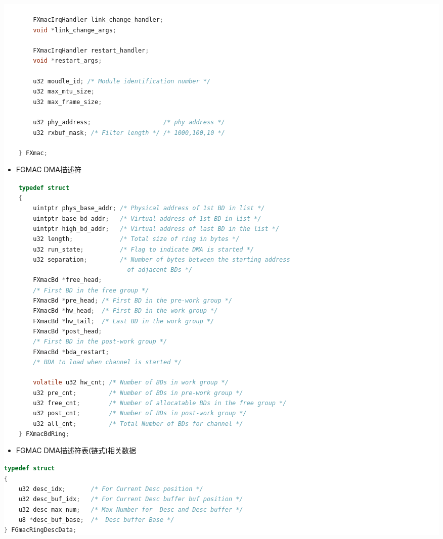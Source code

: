 ```c

        FXmacIrqHandler link_change_handler;
        void *link_change_args;

        FXmacIrqHandler restart_handler;
        void *restart_args;

        u32 moudle_id; /* Module identification number */
        u32 max_mtu_size;
        u32 max_frame_size;

        u32 phy_address;                    /* phy address */
        u32 rxbuf_mask; /* Filter length */ /* 1000,100,10 */

    } FXmac;
```

- FGMAC DMA描述符

```c
    typedef struct
    {
        uintptr phys_base_addr; /* Physical address of 1st BD in list */
        uintptr base_bd_addr;   /* Virtual address of 1st BD in list */
        uintptr high_bd_addr;   /* Virtual address of last BD in the list */
        u32 length;             /* Total size of ring in bytes */
        u32 run_state;          /* Flag to indicate DMA is started */
        u32 separation;         /* Number of bytes between the starting address
                                  of adjacent BDs */
        FXmacBd *free_head;
        /* First BD in the free group */
        FXmacBd *pre_head; /* First BD in the pre-work group */
        FXmacBd *hw_head;  /* First BD in the work group */
        FXmacBd *hw_tail;  /* Last BD in the work group */
        FXmacBd *post_head;
        /* First BD in the post-work group */
        FXmacBd *bda_restart;
        /* BDA to load when channel is started */

        volatile u32 hw_cnt; /* Number of BDs in work group */
        u32 pre_cnt;         /* Number of BDs in pre-work group */
        u32 free_cnt;        /* Number of allocatable BDs in the free group */
        u32 post_cnt;        /* Number of BDs in post-work group */
        u32 all_cnt;         /* Total Number of BDs for channel */
    } FXmacBdRing;
```

- FGMAC DMA描述符表(链式)相关数据
```c
typedef struct
{
    u32 desc_idx;       /* For Current Desc position */
    u32 desc_buf_idx;   /* For Current Desc buffer buf position */
    u32 desc_max_num;   /* Max Number for  Desc and Desc buffer */
    u8 *desc_buf_base;  /*  Desc buffer Base */
} FGmacRingDescData; 
```
